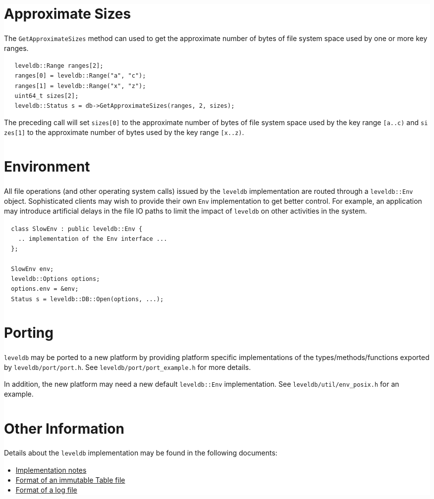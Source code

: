 Approximate Sizes
=================

The `GetApproximateSizes` method can used to get the approximate number
of bytes of file system space used by one or more key ranges.

       leveldb::Range ranges[2];
       ranges[0] = leveldb::Range("a", "c");
       ranges[1] = leveldb::Range("x", "z");
       uint64_t sizes[2];
       leveldb::Status s = db->GetApproximateSizes(ranges, 2, sizes);

The preceding call will set `sizes[0]` to the approximate number of
bytes of file system space used by the key range `[a..c)` and `sizes[1]`
to the approximate number of bytes used by the key range `[x..z)`.

Environment
===========

All file operations (and other operating system calls) issued by the
`leveldb` implementation are routed through a `leveldb::Env` object.
Sophisticated clients may wish to provide their own `Env` implementation
to get better control. For example, an application may introduce
artificial delays in the file IO paths to limit the impact of `leveldb`
on other activities in the system.

      class SlowEnv : public leveldb::Env {
        .. implementation of the Env interface ...
      };

      SlowEnv env;
      leveldb::Options options;
      options.env = &env;
      Status s = leveldb::DB::Open(options, ...);

Porting
=======

`leveldb` may be ported to a new platform by providing platform specific
implementations of the types/methods/functions exported by
`leveldb/port/port.h`. See `leveldb/port/port_example.h` for more
details.

In addition, the new platform may need a new default `leveldb::Env`
implementation. See `leveldb/util/env_posix.h` for an example.

Other Information
=================

Details about the `leveldb` implementation may be found in the following
documents:

-   [Implementation notes](impl.html)
-   [Format of an immutable Table file](table_format.txt)
-   [Format of a log file](log_format.txt)
